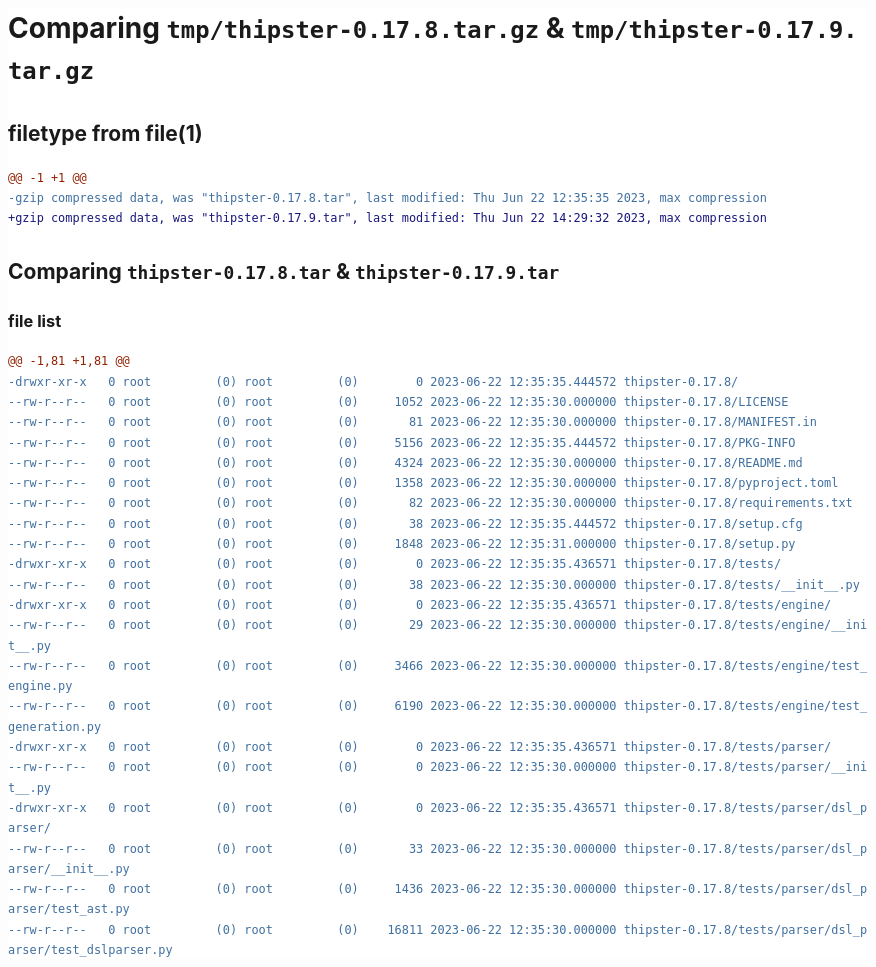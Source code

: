 # Comparing `tmp/thipster-0.17.8.tar.gz` & `tmp/thipster-0.17.9.tar.gz`

## filetype from file(1)

```diff
@@ -1 +1 @@
-gzip compressed data, was "thipster-0.17.8.tar", last modified: Thu Jun 22 12:35:35 2023, max compression
+gzip compressed data, was "thipster-0.17.9.tar", last modified: Thu Jun 22 14:29:32 2023, max compression
```

## Comparing `thipster-0.17.8.tar` & `thipster-0.17.9.tar`

### file list

```diff
@@ -1,81 +1,81 @@
-drwxr-xr-x   0 root         (0) root         (0)        0 2023-06-22 12:35:35.444572 thipster-0.17.8/
--rw-r--r--   0 root         (0) root         (0)     1052 2023-06-22 12:35:30.000000 thipster-0.17.8/LICENSE
--rw-r--r--   0 root         (0) root         (0)       81 2023-06-22 12:35:30.000000 thipster-0.17.8/MANIFEST.in
--rw-r--r--   0 root         (0) root         (0)     5156 2023-06-22 12:35:35.444572 thipster-0.17.8/PKG-INFO
--rw-r--r--   0 root         (0) root         (0)     4324 2023-06-22 12:35:30.000000 thipster-0.17.8/README.md
--rw-r--r--   0 root         (0) root         (0)     1358 2023-06-22 12:35:30.000000 thipster-0.17.8/pyproject.toml
--rw-r--r--   0 root         (0) root         (0)       82 2023-06-22 12:35:30.000000 thipster-0.17.8/requirements.txt
--rw-r--r--   0 root         (0) root         (0)       38 2023-06-22 12:35:35.444572 thipster-0.17.8/setup.cfg
--rw-r--r--   0 root         (0) root         (0)     1848 2023-06-22 12:35:31.000000 thipster-0.17.8/setup.py
-drwxr-xr-x   0 root         (0) root         (0)        0 2023-06-22 12:35:35.436571 thipster-0.17.8/tests/
--rw-r--r--   0 root         (0) root         (0)       38 2023-06-22 12:35:30.000000 thipster-0.17.8/tests/__init__.py
-drwxr-xr-x   0 root         (0) root         (0)        0 2023-06-22 12:35:35.436571 thipster-0.17.8/tests/engine/
--rw-r--r--   0 root         (0) root         (0)       29 2023-06-22 12:35:30.000000 thipster-0.17.8/tests/engine/__init__.py
--rw-r--r--   0 root         (0) root         (0)     3466 2023-06-22 12:35:30.000000 thipster-0.17.8/tests/engine/test_engine.py
--rw-r--r--   0 root         (0) root         (0)     6190 2023-06-22 12:35:30.000000 thipster-0.17.8/tests/engine/test_generation.py
-drwxr-xr-x   0 root         (0) root         (0)        0 2023-06-22 12:35:35.436571 thipster-0.17.8/tests/parser/
--rw-r--r--   0 root         (0) root         (0)        0 2023-06-22 12:35:30.000000 thipster-0.17.8/tests/parser/__init__.py
-drwxr-xr-x   0 root         (0) root         (0)        0 2023-06-22 12:35:35.436571 thipster-0.17.8/tests/parser/dsl_parser/
--rw-r--r--   0 root         (0) root         (0)       33 2023-06-22 12:35:30.000000 thipster-0.17.8/tests/parser/dsl_parser/__init__.py
--rw-r--r--   0 root         (0) root         (0)     1436 2023-06-22 12:35:30.000000 thipster-0.17.8/tests/parser/dsl_parser/test_ast.py
--rw-r--r--   0 root         (0) root         (0)    16811 2023-06-22 12:35:30.000000 thipster-0.17.8/tests/parser/dsl_parser/test_dslparser.py
```